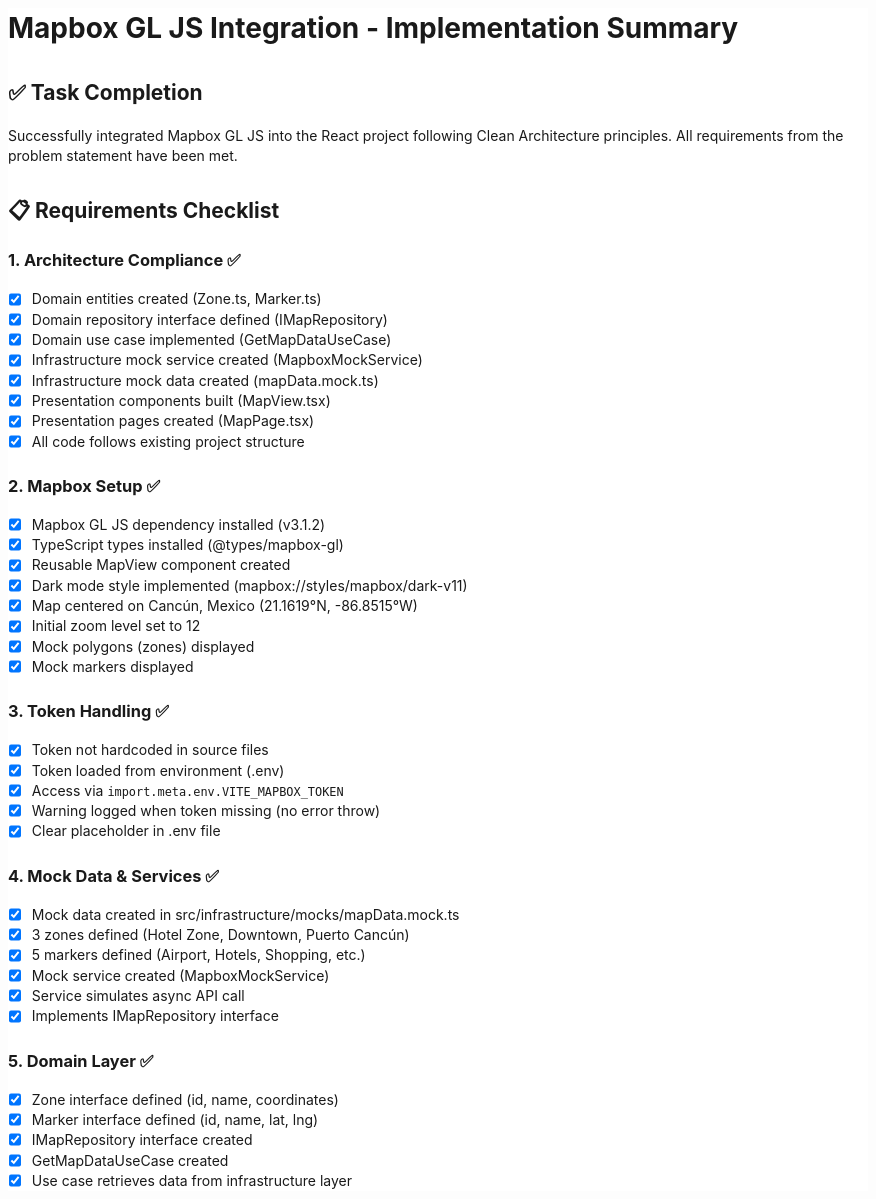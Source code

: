 # Mapbox GL JS Integration - Implementation Summary

## ✅ Task Completion

Successfully integrated Mapbox GL JS into the React project following Clean Architecture principles. All requirements from the problem statement have been met.

## 📋 Requirements Checklist

### 1. Architecture Compliance ✅
- [x] Domain entities created (Zone.ts, Marker.ts)
- [x] Domain repository interface defined (IMapRepository)
- [x] Domain use case implemented (GetMapDataUseCase)
- [x] Infrastructure mock service created (MapboxMockService)
- [x] Infrastructure mock data created (mapData.mock.ts)
- [x] Presentation components built (MapView.tsx)
- [x] Presentation pages created (MapPage.tsx)
- [x] All code follows existing project structure

### 2. Mapbox Setup ✅
- [x] Mapbox GL JS dependency installed (v3.1.2)
- [x] TypeScript types installed (@types/mapbox-gl)
- [x] Reusable MapView component created
- [x] Dark mode style implemented (mapbox://styles/mapbox/dark-v11)
- [x] Map centered on Cancún, Mexico (21.1619°N, -86.8515°W)
- [x] Initial zoom level set to 12
- [x] Mock polygons (zones) displayed
- [x] Mock markers displayed

### 3. Token Handling ✅
- [x] Token not hardcoded in source files
- [x] Token loaded from environment (.env)
- [x] Access via `import.meta.env.VITE_MAPBOX_TOKEN`
- [x] Warning logged when token missing (no error throw)
- [x] Clear placeholder in .env file

### 4. Mock Data & Services ✅
- [x] Mock data created in src/infrastructure/mocks/mapData.mock.ts
- [x] 3 zones defined (Hotel Zone, Downtown, Puerto Cancún)
- [x] 5 markers defined (Airport, Hotels, Shopping, etc.)
- [x] Mock service created (MapboxMockService)
- [x] Service simulates async API call
- [x] Implements IMapRepository interface

### 5. Domain Layer ✅
- [x] Zone interface defined (id, name, coordinates)
- [x] Marker interface defined (id, name, lat, lng)
- [x] IMapRepository interface created
- [x] GetMapDataUseCase created
- [x] Use case retrieves data from infrastructure layer
